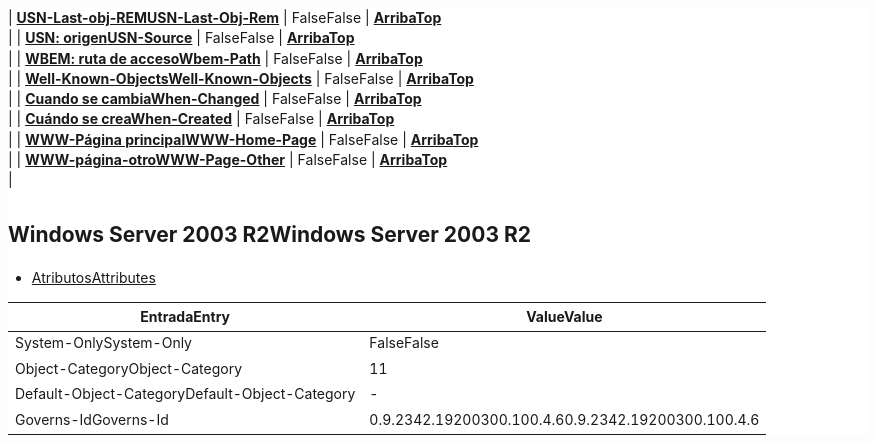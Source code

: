 | [<span data-ttu-id="f41f4-432">**USN-Last-obj-REM**</span><span class="sxs-lookup"><span data-stu-id="f41f4-432">**USN-Last-Obj-Rem**</span></span>](a-usnlastobjrem.md)                                 | <span data-ttu-id="f41f4-433">False</span><span class="sxs-lookup"><span data-stu-id="f41f4-433">False</span></span>     | [<span data-ttu-id="f41f4-434">**Arriba**</span><span class="sxs-lookup"><span data-stu-id="f41f4-434">**Top**</span></span>](c-top.md)<br/>              |
| [<span data-ttu-id="f41f4-435">**USN: origen**</span><span class="sxs-lookup"><span data-stu-id="f41f4-435">**USN-Source**</span></span>](a-usnsource.md)                                           | <span data-ttu-id="f41f4-436">False</span><span class="sxs-lookup"><span data-stu-id="f41f4-436">False</span></span>     | [<span data-ttu-id="f41f4-437">**Arriba**</span><span class="sxs-lookup"><span data-stu-id="f41f4-437">**Top**</span></span>](c-top.md)<br/>              |
| [<span data-ttu-id="f41f4-438">**WBEM: ruta de acceso**</span><span class="sxs-lookup"><span data-stu-id="f41f4-438">**Wbem-Path**</span></span>](a-wbempath.md)                                             | <span data-ttu-id="f41f4-439">False</span><span class="sxs-lookup"><span data-stu-id="f41f4-439">False</span></span>     | [<span data-ttu-id="f41f4-440">**Arriba**</span><span class="sxs-lookup"><span data-stu-id="f41f4-440">**Top**</span></span>](c-top.md)<br/>              |
| [<span data-ttu-id="f41f4-441">**Well-Known-Objects**</span><span class="sxs-lookup"><span data-stu-id="f41f4-441">**Well-Known-Objects**</span></span>](a-wellknownobjects.md)                            | <span data-ttu-id="f41f4-442">False</span><span class="sxs-lookup"><span data-stu-id="f41f4-442">False</span></span>     | [<span data-ttu-id="f41f4-443">**Arriba**</span><span class="sxs-lookup"><span data-stu-id="f41f4-443">**Top**</span></span>](c-top.md)<br/>              |
| [<span data-ttu-id="f41f4-444">**Cuando se cambia**</span><span class="sxs-lookup"><span data-stu-id="f41f4-444">**When-Changed**</span></span>](a-whenchanged.md)                                       | <span data-ttu-id="f41f4-445">False</span><span class="sxs-lookup"><span data-stu-id="f41f4-445">False</span></span>     | [<span data-ttu-id="f41f4-446">**Arriba**</span><span class="sxs-lookup"><span data-stu-id="f41f4-446">**Top**</span></span>](c-top.md)<br/>              |
| [<span data-ttu-id="f41f4-447">**Cuándo se crea**</span><span class="sxs-lookup"><span data-stu-id="f41f4-447">**When-Created**</span></span>](a-whencreated.md)                                       | <span data-ttu-id="f41f4-448">False</span><span class="sxs-lookup"><span data-stu-id="f41f4-448">False</span></span>     | [<span data-ttu-id="f41f4-449">**Arriba**</span><span class="sxs-lookup"><span data-stu-id="f41f4-449">**Top**</span></span>](c-top.md)<br/>              |
| [<span data-ttu-id="f41f4-450">**WWW-Página principal**</span><span class="sxs-lookup"><span data-stu-id="f41f4-450">**WWW-Home-Page**</span></span>](a-wwwhomepage.md)                                      | <span data-ttu-id="f41f4-451">False</span><span class="sxs-lookup"><span data-stu-id="f41f4-451">False</span></span>     | [<span data-ttu-id="f41f4-452">**Arriba**</span><span class="sxs-lookup"><span data-stu-id="f41f4-452">**Top**</span></span>](c-top.md)<br/>              |
| [<span data-ttu-id="f41f4-453">**WWW-página-otro**</span><span class="sxs-lookup"><span data-stu-id="f41f4-453">**WWW-Page-Other**</span></span>](a-url.md)                                             | <span data-ttu-id="f41f4-454">False</span><span class="sxs-lookup"><span data-stu-id="f41f4-454">False</span></span>     | [<span data-ttu-id="f41f4-455">**Arriba**</span><span class="sxs-lookup"><span data-stu-id="f41f4-455">**Top**</span></span>](c-top.md)<br/>              |



## <a name="windows-server-2003-r2"></a><span data-ttu-id="f41f4-456">Windows Server 2003 R2</span><span class="sxs-lookup"><span data-stu-id="f41f4-456">Windows Server 2003 R2</span></span>

-   [<span data-ttu-id="f41f4-457">Atributos</span><span class="sxs-lookup"><span data-stu-id="f41f4-457">Attributes</span></span>](#windows-server-2003-r2-attributes)



| <span data-ttu-id="f41f4-458">Entrada</span><span class="sxs-lookup"><span data-stu-id="f41f4-458">Entry</span></span> | <span data-ttu-id="f41f4-459">Value</span><span class="sxs-lookup"><span data-stu-id="f41f4-459">Value</span></span> |
|-----------------------------|--------------------------------------------------------------------------------------------------|
| <span data-ttu-id="f41f4-460">System-Only</span><span class="sxs-lookup"><span data-stu-id="f41f4-460">System-Only</span></span>                 | <span data-ttu-id="f41f4-461">False</span><span class="sxs-lookup"><span data-stu-id="f41f4-461">False</span></span>                                                                                            |
| <span data-ttu-id="f41f4-462">Object-Category</span><span class="sxs-lookup"><span data-stu-id="f41f4-462">Object-Category</span></span>             | <span data-ttu-id="f41f4-463">1</span><span class="sxs-lookup"><span data-stu-id="f41f4-463">1</span></span>                                                                                                |
| <span data-ttu-id="f41f4-464">Default-Object-Category</span><span class="sxs-lookup"><span data-stu-id="f41f4-464">Default-Object-Category</span></span>     | \-                                                                                               |
| <span data-ttu-id="f41f4-465">Governs-Id</span><span class="sxs-lookup"><span data-stu-id="f41f4-465">Governs-Id</span></span>                  | <span data-ttu-id="f41f4-466">0.9.2342.19200300.100.4.6</span><span class="sxs-lookup"><span data-stu-id="f41f4-466">0.9.2342.19200300.100.4.6</span></span>                                                                        |